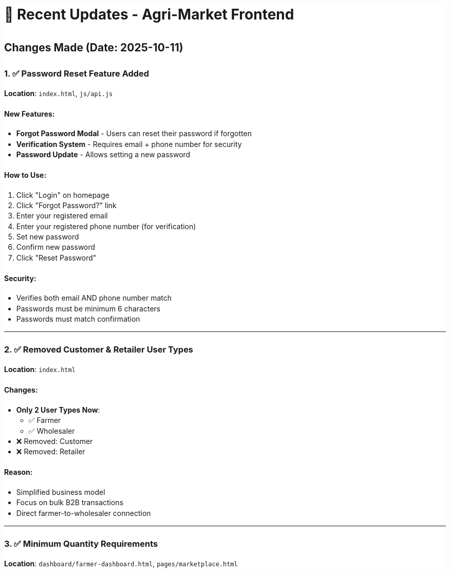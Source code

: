# 🔄 Recent Updates - Agri-Market Frontend

## Changes Made (Date: 2025-10-11)

### 1. ✅ Password Reset Feature Added

**Location**: `index.html`, `js/api.js`

#### New Features:
- **Forgot Password Modal** - Users can reset their password if forgotten
- **Verification System** - Requires email + phone number for security
- **Password Update** - Allows setting a new password

#### How to Use:
1. Click "Login" on homepage
2. Click "Forgot Password?" link
3. Enter your registered email
4. Enter your registered phone number (for verification)
5. Set new password
6. Confirm new password
7. Click "Reset Password"

#### Security:
- Verifies both email AND phone number match
- Passwords must be minimum 6 characters
- Passwords must match confirmation

---

### 2. ✅ Removed Customer & Retailer User Types

**Location**: `index.html`

#### Changes:
- **Only 2 User Types Now**:
  - ✅ Farmer
  - ✅ Wholesaler
- ❌ Removed: Customer
- ❌ Removed: Retailer

#### Reason:
- Simplified business model
- Focus on bulk B2B transactions
- Direct farmer-to-wholesaler connection

---

### 3. ✅ Minimum Quantity Requirements

**Location**: `dashboard/farmer-dashboard.html`, `pages/marketplace.html`
